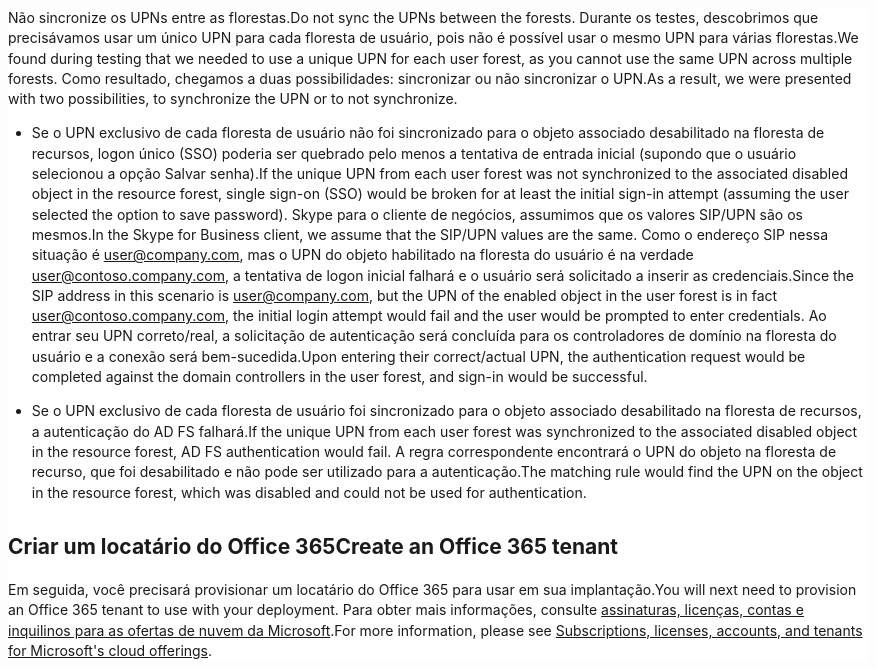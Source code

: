 <span data-ttu-id="cb545-142">Não sincronize os UPNs entre as florestas.</span><span class="sxs-lookup"><span data-stu-id="cb545-142">Do not sync the UPNs between the forests.</span></span> <span data-ttu-id="cb545-143">Durante os testes, descobrimos que precisávamos usar um único UPN para cada floresta de usuário, pois não é possível usar o mesmo UPN para várias florestas.</span><span class="sxs-lookup"><span data-stu-id="cb545-143">We found during testing that we needed to use a unique UPN for each user forest, as you cannot use the same UPN across multiple forests.</span></span> <span data-ttu-id="cb545-144">Como resultado, chegamos a duas possibilidades: sincronizar ou não sincronizar o UPN.</span><span class="sxs-lookup"><span data-stu-id="cb545-144">As a result, we were presented with two possibilities, to synchronize the UPN or to not synchronize.</span></span> 
  
- <span data-ttu-id="cb545-145">Se o UPN exclusivo de cada floresta de usuário não foi sincronizado para o objeto associado desabilitado na floresta de recursos, logon único (SSO) poderia ser quebrado pelo menos a tentativa de entrada inicial (supondo que o usuário selecionou a opção Salvar senha).</span><span class="sxs-lookup"><span data-stu-id="cb545-145">If the unique UPN from each user forest was not synchronized to the associated disabled object in the resource forest, single sign-on (SSO) would be broken for at least the initial sign-in attempt (assuming the user selected the option to save password).</span></span> <span data-ttu-id="cb545-146">Skype para o cliente de negócios, assumimos que os valores SIP/UPN são os mesmos.</span><span class="sxs-lookup"><span data-stu-id="cb545-146">In the Skype for Business client, we assume that the SIP/UPN values are the same.</span></span> <span data-ttu-id="cb545-147">Como o endereço SIP nessa situação é user@company.com, mas o UPN do objeto habilitado na floresta do usuário é na verdade user@contoso.company.com, a tentativa de logon inicial falhará e o usuário será solicitado a inserir as credenciais.</span><span class="sxs-lookup"><span data-stu-id="cb545-147">Since the SIP address in this scenario is user@company.com, but the UPN of the enabled object in the user forest is in fact user@contoso.company.com, the initial login attempt would fail and the user would be prompted to enter credentials.</span></span> <span data-ttu-id="cb545-148">Ao entrar seu UPN correto/real, a solicitação de autenticação será concluída para os controladores de domínio na floresta do usuário e a conexão será bem-sucedida.</span><span class="sxs-lookup"><span data-stu-id="cb545-148">Upon entering their correct/actual UPN, the authentication request would be completed against the domain controllers in the user forest, and sign-in would be successful.</span></span>
    
- <span data-ttu-id="cb545-149">Se o UPN exclusivo de cada floresta de usuário foi sincronizado para o objeto associado desabilitado na floresta de recursos, a autenticação do AD FS falhará.</span><span class="sxs-lookup"><span data-stu-id="cb545-149">If the unique UPN from each user forest was synchronized to the associated disabled object in the resource forest, AD FS authentication would fail.</span></span> <span data-ttu-id="cb545-150">A regra correspondente encontrará o UPN do objeto na floresta de recurso, que foi desabilitado e não pode ser utilizado para a autenticação.</span><span class="sxs-lookup"><span data-stu-id="cb545-150">The matching rule would find the UPN on the object in the resource forest, which was disabled and could not be used for authentication.</span></span> 
    
## <a name="create-an-office-365-tenant"></a><span data-ttu-id="cb545-151">Criar um locatário do Office 365</span><span class="sxs-lookup"><span data-stu-id="cb545-151">Create an Office 365 tenant</span></span>

<span data-ttu-id="cb545-152">Em seguida, você precisará provisionar um locatário do Office 365 para usar em sua implantação.</span><span class="sxs-lookup"><span data-stu-id="cb545-152">You will next need to provision an Office 365 tenant to use with your deployment.</span></span> <span data-ttu-id="cb545-153">Para obter mais informações, consulte [assinaturas, licenças, contas e inquilinos para as ofertas de nuvem da Microsoft](https://docs.microsoft.com/en-us/office365/enterprise/subscriptions-licenses-accounts-and-tenants-for-microsoft-cloud-offerings).</span><span class="sxs-lookup"><span data-stu-id="cb545-153">For more information, please see [Subscriptions, licenses, accounts, and tenants for Microsoft's cloud offerings](https://docs.microsoft.com/en-us/office365/enterprise/subscriptions-licenses-accounts-and-tenants-for-microsoft-cloud-offerings).</span></span> 
  